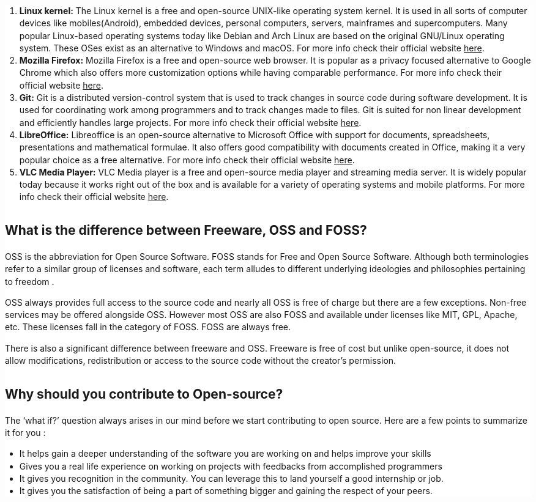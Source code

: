 1. **Linux kernel:** The Linux kernel is a free and open-source UNIX-like operating system kernel. It is used in all sorts of computer devices like mobiles(Android), embedded devices, personal computers, servers, mainframes and supercomputers. Many popular Linux-based operating systems today like Debian and Arch Linux are based on the original GNU/Linux operating system. These OSes exist as an alternative to Windows and macOS. For more info check their official website [here](https://www.linuxfoundation.org/#).
2. **Mozilla Firefox:** Mozilla Firefox is a free and open-source web browser. It is popular as a privacy focused alternative to Google Chrome which also offers more customization options while having comparable performance. For more info check their official website [here](https://www.mozilla.org/en-US/).
3. **Git:** Git is a distributed version-control system that is used to track changes in source code during software development. It is used for coordinating work among programmers and to track changes made to files. Git is suited for non linear development and efficiently handles large projects. For more info check their official website [here](https://git-scm.com/).
4. **LibreOffice:** Libreoffice is an open-source alternative to Microsoft Office with support for documents, spreadsheets, presentations and mathematical formulae. It also offers good compatibility with documents created in Office, making it a very popular choice as a free alternative. For more info check their official website [here](https://www.documentfoundation.org/).
5. **VLC Media Player:** VLC Media player is a free and open-source media player and streaming media server. It is widely popular today because it works right out of the box and is available for a variety of operating systems and mobile platforms. For more info check their official website [here](https://www.videolan.org/index.html).





## What is the difference between Freeware, OSS and FOSS?

OSS is the abbreviation for Open Source Software. FOSS stands for Free and Open Source Software. Although both terminologies refer to a similar group of licenses and software, each term alludes to different underlying ideologies and philosophies pertaining to freedom .

OSS always provides full access to the source code and nearly all OSS is free of charge but there are a few exceptions. Non-free services may be offered alongside OSS. However most OSS are also FOSS and available under licenses like MIT, GPL, Apache, etc. These licenses fall in the category of FOSS. FOSS are always free.

There is also a significant difference between freeware and OSS. Freeware is free of cost but unlike open-source, it does not allow modifications, redistribution or access to the source code without the creator’s permission.





## Why should you contribute to Open-source?

The ‘what if?’ question always arises in our mind before we start contributing to open source. Here are a few points to summarize it for you :

* It helps gain a deeper understanding of the software you are working on and helps improve your skills
* Gives you a real life experience on working on projects with feedbacks from accomplished programmers
* It gives you recognition in the community. You can leverage this to land yourself a good internship or job.
* It gives you the satisfaction of being a part of something bigger and gaining the respect of your peers.
